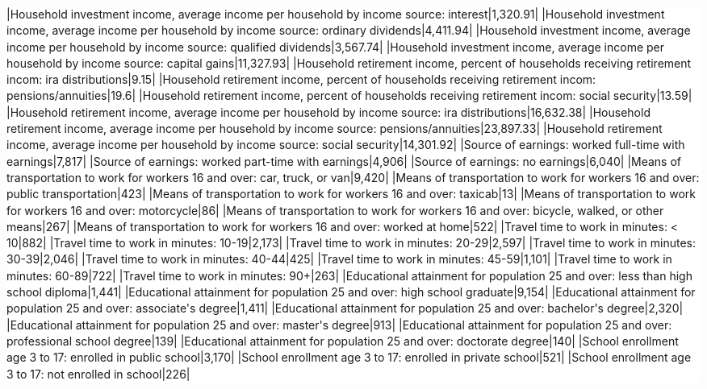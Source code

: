 |Household investment income, average income per household by income source: interest|1,320.91|
|Household investment income, average income per household by income source: ordinary dividends|4,411.94|
|Household investment income, average income per household by income source: qualified dividends|3,567.74|
|Household investment income, average income per household by income source: capital gains|11,327.93|
|Household retirement income, percent of households receiving retirement incom: ira distributions|9.15|
|Household retirement income, percent of households receiving retirement incom: pensions/annuities|19.6|
|Household retirement income, percent of households receiving retirement incom: social security|13.59|
|Household retirement income, average income per household by income source: ira distributions|16,632.38|
|Household retirement income, average income per household by income source: pensions/annuities|23,897.33|
|Household retirement income, average income per household by income source: social security|14,301.92|
|Source of earnings: worked full-time with earnings|7,817|
|Source of earnings: worked part-time with earnings|4,906|
|Source of earnings: no earnings|6,040|
|Means of transportation to work for workers 16 and over: car, truck, or van|9,420|
|Means of transportation to work for workers 16 and over: public transportation|423|
|Means of transportation to work for workers 16 and over: taxicab|13|
|Means of transportation to work for workers 16 and over: motorcycle|86|
|Means of transportation to work for workers 16 and over: bicycle, walked, or other means|267|
|Means of transportation to work for workers 16 and over: worked at home|522|
|Travel time to work in minutes: < 10|882|
|Travel time to work in minutes: 10-19|2,173|
|Travel time to work in minutes: 20-29|2,597|
|Travel time to work in minutes: 30-39|2,046|
|Travel time to work in minutes: 40-44|425|
|Travel time to work in minutes: 45-59|1,101|
|Travel time to work in minutes: 60-89|722|
|Travel time to work in minutes: 90+|263|
|Educational attainment for population 25 and over: less than high school diploma|1,441|
|Educational attainment for population 25 and over: high school graduate|9,154|
|Educational attainment for population 25 and over: associate's degree|1,411|
|Educational attainment for population 25 and over: bachelor's degree|2,320|
|Educational attainment for population 25 and over: master's degree|913|
|Educational attainment for population 25 and over: professional school degree|139|
|Educational attainment for population 25 and over: doctorate degree|140|
|School enrollment age 3 to 17: enrolled in public school|3,170|
|School enrollment age 3 to 17: enrolled in private school|521|
|School enrollment age 3 to 17: not enrolled in school|226|
